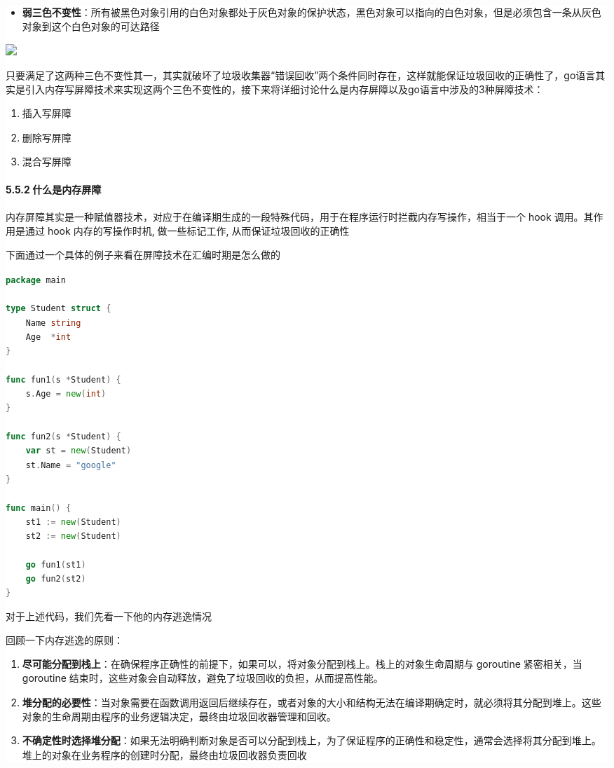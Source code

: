 * **弱三色不变性**：所有被黑色对象引用的白色对象都处于灰色对象的保护状态，黑色对象可以指向的白色对象，但是必须包含一条从灰色对象到这个白色对象的可达路径

![](https://golangstar.cn/assets/img/go语言系列/垃圾回收/image-27.png)

只要满足了这两种三色不变性其一，其实就破坏了垃圾收集器“错误回收”两个条件同时存在，这样就能保证垃圾回收的正确性了，go语言其实是引入内存写屏障技术来实现这两个三色不变性的，接下来将详细讨论什么是内存屏障以及go语言中涉及的3种屏障技术：

1. 插入写屏障

2. 删除写屏障

3. 混合写屏障

#### **5.5.2 什么是内存屏障**

内存屏障其实是一种赋值器技术，对应于在编译期生成的一段特殊代码，用于在程序运行时拦截内存写操作，相当于一个 hook 调用。其作用是通过 hook 内存的写操作时机, 做一些标记工作, 从而保证垃圾回收的正确性

下面通过一个具体的例子来看在屏障技术在汇编时期是怎么做的

```go
package main

type Student struct {
    Name string
    Age  *int
}

func fun1(s *Student) {
    s.Age = new(int)
}

func fun2(s *Student) {
    var st = new(Student)
    st.Name = "google"
}

func main() {
    st1 := new(Student)
    st2 := new(Student)

    go fun1(st1)
    go fun2(st2)
}
```

对于上述代码，我们先看一下他的内存逃逸情况

回顾一下内存逃逸的原则：

1. **尽可能分配到栈上**：在确保程序正确性的前提下，如果可以，将对象分配到栈上。栈上的对象生命周期与 goroutine 紧密相关，当 goroutine 结束时，这些对象会自动释放，避免了垃圾回收的负担，从而提高性能。

2. **堆分配的必要性**：当对象需要在函数调用返回后继续存在，或者对象的大小和结构无法在编译期确定时，就必须将其分配到堆上。这些对象的生命周期由程序的业务逻辑决定，最终由垃圾回收器管理和回收。

3. **不确定性时选择堆分配**：如果无法明确判断对象是否可以分配到栈上，为了保证程序的正确性和稳定性，通常会选择将其分配到堆上。堆上的对象在业务程序的创建时分配，最终由垃圾回收器负责回收
